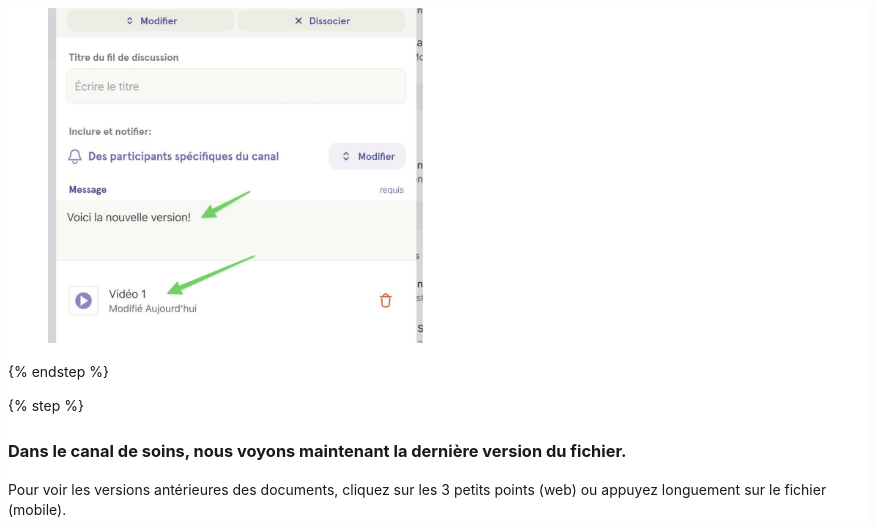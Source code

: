 <div align="left"><figure><img src="../../.gitbook/assets/epingler-un-document-et-consulter-lhistorique-des-versions - Step 7.jpeg" alt="" width="375"><figcaption></figcaption></figure></div>
{% endstep %}

{% step %}
### Dans le canal de soins, nous voyons maintenant la dernière version du fichier.

Pour voir les versions antérieures des documents, cliquez sur les 3 petits points (web) ou appuyez longuement sur le fichier (mobile).
